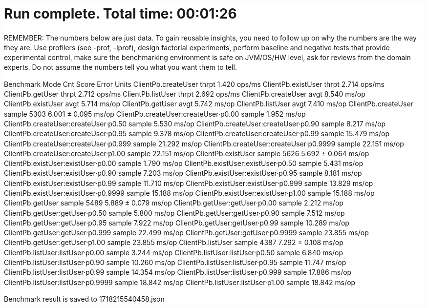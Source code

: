 # Run complete. Total time: 00:01:26

REMEMBER: The numbers below are just data. To gain reusable insights, you need to follow up on
why the numbers are the way they are. Use profilers (see -prof, -lprof), design factorial
experiments, perform baseline and negative tests that provide experimental control, make sure
the benchmarking environment is safe on JVM/OS/HW level, ask for reviews from the domain experts.
Do not assume the numbers tell you what you want them to tell.

Benchmark                                 Mode   Cnt   Score   Error   Units
ClientPb.createUser                      thrpt         1.420          ops/ms
ClientPb.existUser                       thrpt         2.714          ops/ms
ClientPb.getUser                         thrpt         2.712          ops/ms
ClientPb.listUser                        thrpt         2.692          ops/ms
ClientPb.createUser                       avgt         8.540           ms/op
ClientPb.existUser                        avgt         5.714           ms/op
ClientPb.getUser                          avgt         5.742           ms/op
ClientPb.listUser                         avgt         7.410           ms/op
ClientPb.createUser                     sample  5303   6.001 ± 0.095   ms/op
ClientPb.createUser:createUser·p0.00    sample         1.952           ms/op
ClientPb.createUser:createUser·p0.50    sample         5.530           ms/op
ClientPb.createUser:createUser·p0.90    sample         8.217           ms/op
ClientPb.createUser:createUser·p0.95    sample         9.378           ms/op
ClientPb.createUser:createUser·p0.99    sample        15.479           ms/op
ClientPb.createUser:createUser·p0.999   sample        21.292           ms/op
ClientPb.createUser:createUser·p0.9999  sample        22.151           ms/op
ClientPb.createUser:createUser·p1.00    sample        22.151           ms/op
ClientPb.existUser                      sample  5626   5.692 ± 0.064   ms/op
ClientPb.existUser:existUser·p0.00      sample         1.790           ms/op
ClientPb.existUser:existUser·p0.50      sample         5.431           ms/op
ClientPb.existUser:existUser·p0.90      sample         7.203           ms/op
ClientPb.existUser:existUser·p0.95      sample         8.181           ms/op
ClientPb.existUser:existUser·p0.99      sample        11.710           ms/op
ClientPb.existUser:existUser·p0.999     sample        13.829           ms/op
ClientPb.existUser:existUser·p0.9999    sample        15.188           ms/op
ClientPb.existUser:existUser·p1.00      sample        15.188           ms/op
ClientPb.getUser                        sample  5489   5.889 ± 0.079   ms/op
ClientPb.getUser:getUser·p0.00          sample         2.212           ms/op
ClientPb.getUser:getUser·p0.50          sample         5.800           ms/op
ClientPb.getUser:getUser·p0.90          sample         7.512           ms/op
ClientPb.getUser:getUser·p0.95          sample         7.922           ms/op
ClientPb.getUser:getUser·p0.99          sample        10.289           ms/op
ClientPb.getUser:getUser·p0.999         sample        22.499           ms/op
ClientPb.getUser:getUser·p0.9999        sample        23.855           ms/op
ClientPb.getUser:getUser·p1.00          sample        23.855           ms/op
ClientPb.listUser                       sample  4387   7.292 ± 0.108   ms/op
ClientPb.listUser:listUser·p0.00        sample         3.244           ms/op
ClientPb.listUser:listUser·p0.50        sample         6.840           ms/op
ClientPb.listUser:listUser·p0.90        sample        10.260           ms/op
ClientPb.listUser:listUser·p0.95        sample        11.747           ms/op
ClientPb.listUser:listUser·p0.99        sample        14.354           ms/op
ClientPb.listUser:listUser·p0.999       sample        17.886           ms/op
ClientPb.listUser:listUser·p0.9999      sample        18.842           ms/op
ClientPb.listUser:listUser·p1.00        sample        18.842           ms/op

Benchmark result is saved to 1718215540458.json
